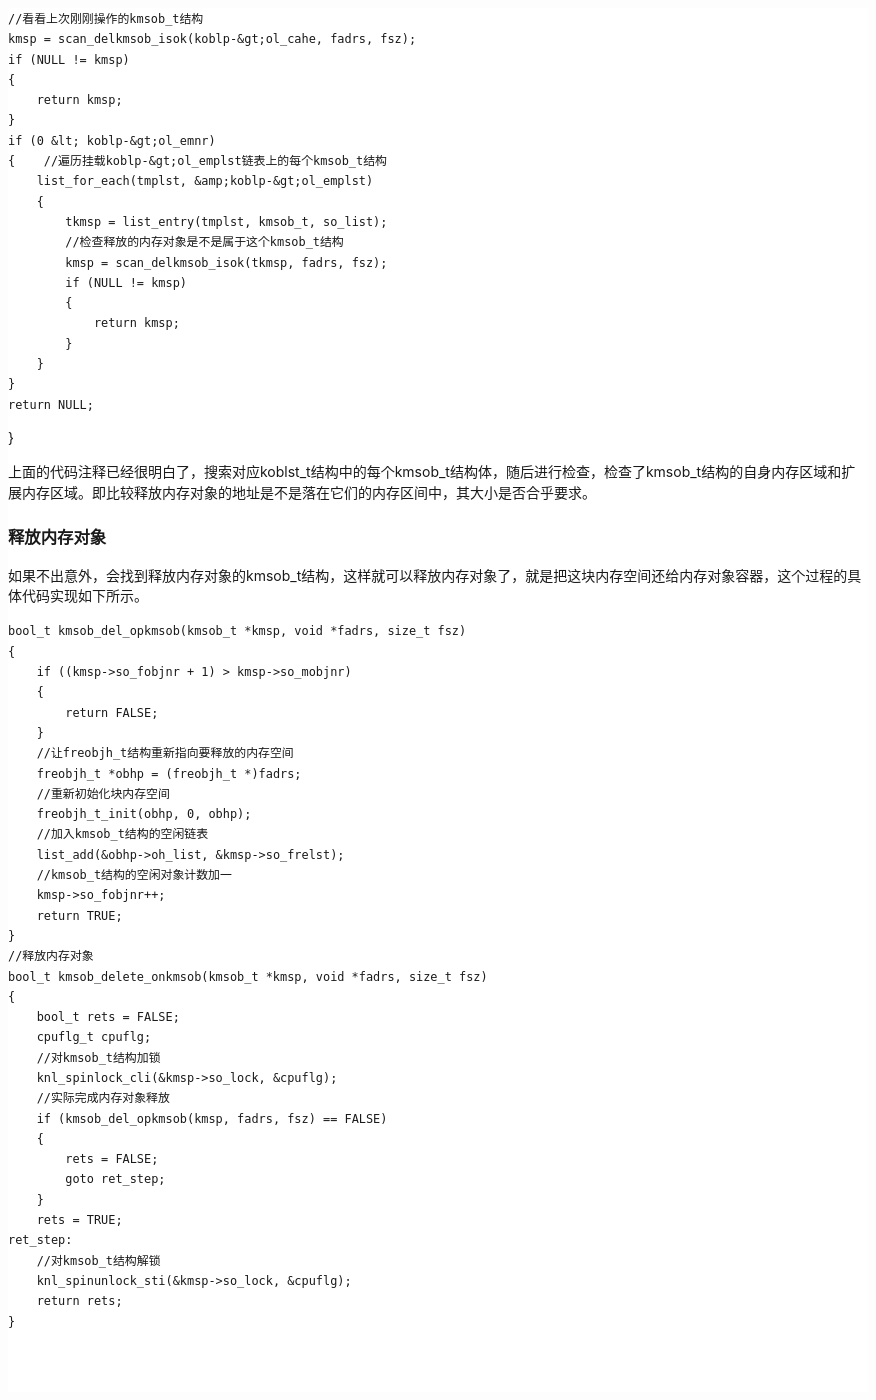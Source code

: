     //看看上次刚刚操作的kmsob_t结构
    kmsp = scan_delkmsob_isok(koblp-&gt;ol_cahe, fadrs, fsz);
    if (NULL != kmsp)
    {
        return kmsp;
    }
    if (0 &lt; koblp-&gt;ol_emnr)
    {    //遍历挂载koblp-&gt;ol_emplst链表上的每个kmsob_t结构
        list_for_each(tmplst, &amp;koblp-&gt;ol_emplst)
        {
            tkmsp = list_entry(tmplst, kmsob_t, so_list);
            //检查释放的内存对象是不是属于这个kmsob_t结构
            kmsp = scan_delkmsob_isok(tkmsp, fadrs, fsz);
            if (NULL != kmsp)
            {
                return kmsp;
            }
        }
    }
    return NULL;
}
</code></pre>

<p>上面的代码注释已经很明白了，搜索对应koblst_t结构中的每个kmsob_t结构体，随后进行检查，检查了kmsob_t结构的自身内存区域和扩展内存区域。即比较释放内存对象的地址是不是落在它们的内存区间中，其大小是否合乎要求。</p>

<h3 id="释放内存对象-1">释放内存对象</h3>

<p>如果不出意外，会找到释放内存对象的kmsob_t结构，这样就可以释放内存对象了，就是把这块内存空间还给内存对象容器，这个过程的具体代码实现如下所示。</p>

<pre><code>bool_t kmsob_del_opkmsob(kmsob_t *kmsp, void *fadrs, size_t fsz)
{
    if ((kmsp-&gt;so_fobjnr + 1) &gt; kmsp-&gt;so_mobjnr)
    {
        return FALSE;
    }
    //让freobjh_t结构重新指向要释放的内存空间
    freobjh_t *obhp = (freobjh_t *)fadrs;
    //重新初始化块内存空间
    freobjh_t_init(obhp, 0, obhp);
    //加入kmsob_t结构的空闲链表
    list_add(&amp;obhp-&gt;oh_list, &amp;kmsp-&gt;so_frelst);
    //kmsob_t结构的空闲对象计数加一
    kmsp-&gt;so_fobjnr++;
    return TRUE;
}
//释放内存对象
bool_t kmsob_delete_onkmsob(kmsob_t *kmsp, void *fadrs, size_t fsz)
{
    bool_t rets = FALSE;
    cpuflg_t cpuflg;
    //对kmsob_t结构加锁
    knl_spinlock_cli(&amp;kmsp-&gt;so_lock, &amp;cpuflg);
    //实际完成内存对象释放
    if (kmsob_del_opkmsob(kmsp, fadrs, fsz) == FALSE)
    {
        rets = FALSE;
        goto ret_step;
    }
    rets = TRUE;
ret_step:
    //对kmsob_t结构解锁
    knl_spinunlock_sti(&amp;kmsp-&gt;so_lock, &amp;cpuflg);
    return rets;
}